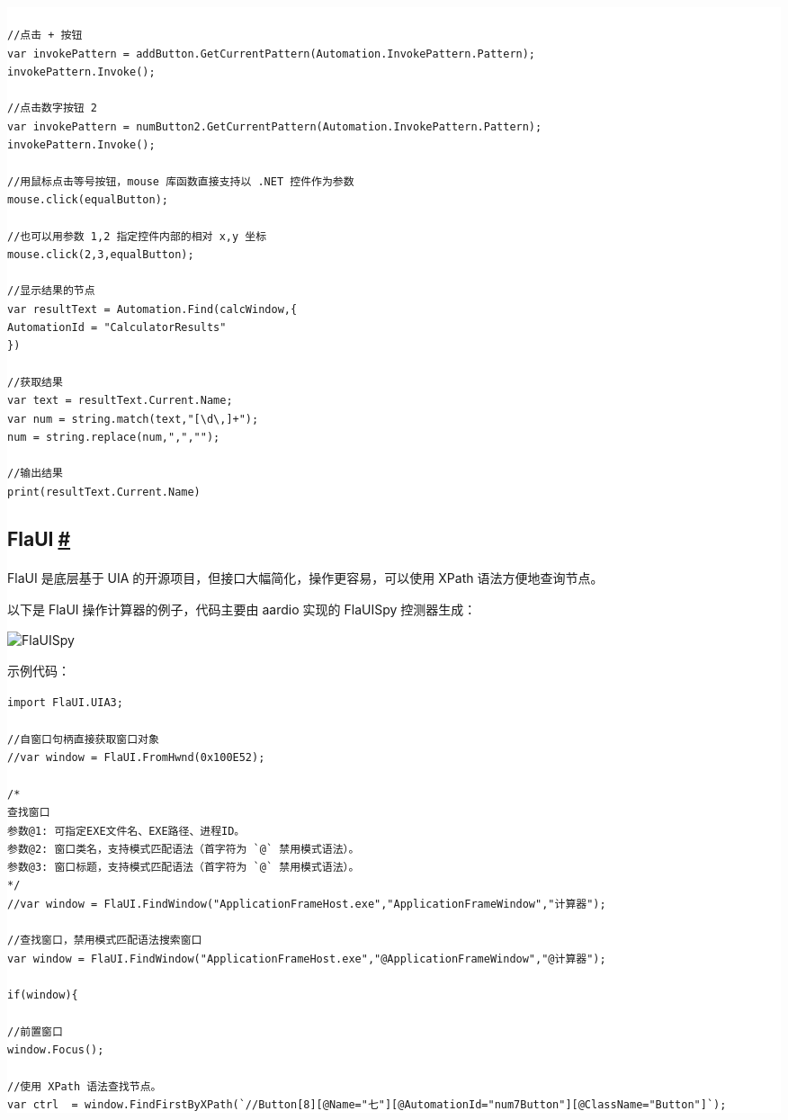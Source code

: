 ```aardio

//点击 + 按钮 
var invokePattern = addButton.GetCurrentPattern(Automation.InvokePattern.Pattern);
invokePattern.Invoke();

//点击数字按钮 2
var invokePattern = numButton2.GetCurrentPattern(Automation.InvokePattern.Pattern);
invokePattern.Invoke();

//用鼠标点击等号按钮，mouse 库函数直接支持以 .NET 控件作为参数
mouse.click(equalButton);

//也可以用参数 1,2 指定控件内部的相对 x,y 坐标 
mouse.click(2,3,equalButton);

//显示结果的节点
var resultText = Automation.Find(calcWindow,{
AutomationId = "CalculatorResults" 
}) 

//获取结果
var text = resultText.Current.Name;
var num = string.match(text,"[\d\,]+");
num = string.replace(num,",","");

//输出结果
print(resultText.Current.Name)
```

## FlaUI <a id="flaui" href="#flaui">&#x23;</a>

FlaUI 是底层基于 UIA 的开源项目，但接口大幅简化，操作更容易，可以使用 XPath 语法方便地查询节点。

以下是 FlaUI 操作计算器的例子，代码主要由 aardio 实现的 FlaUISpy 控测器生成：

![FlaUISpy](https://www.aardio.com/zh-cn/doc/images/FlaUISpy.gif)

示例代码：

```aardio
import FlaUI.UIA3;

//自窗口句柄直接获取窗口对象
//var window = FlaUI.FromHwnd(0x100E52); 

/*
查找窗口
参数@1: 可指定EXE文件名、EXE路径、进程ID。
参数@2: 窗口类名，支持模式匹配语法（首字符为 `@` 禁用模式语法）。
参数@3: 窗口标题，支持模式匹配语法（首字符为 `@` 禁用模式语法）。
*/
//var window = FlaUI.FindWindow("ApplicationFrameHost.exe","ApplicationFrameWindow","计算器");

//查找窗口，禁用模式匹配语法搜索窗口
var window = FlaUI.FindWindow("ApplicationFrameHost.exe","@ApplicationFrameWindow","@计算器");

if(window){

//前置窗口
window.Focus();

//使用 XPath 语法查找节点。 
var ctrl  = window.FindFirstByXPath(`//Button[8][@Name="七"][@AutomationId="num7Button"][@ClassName="Button"]`);
```